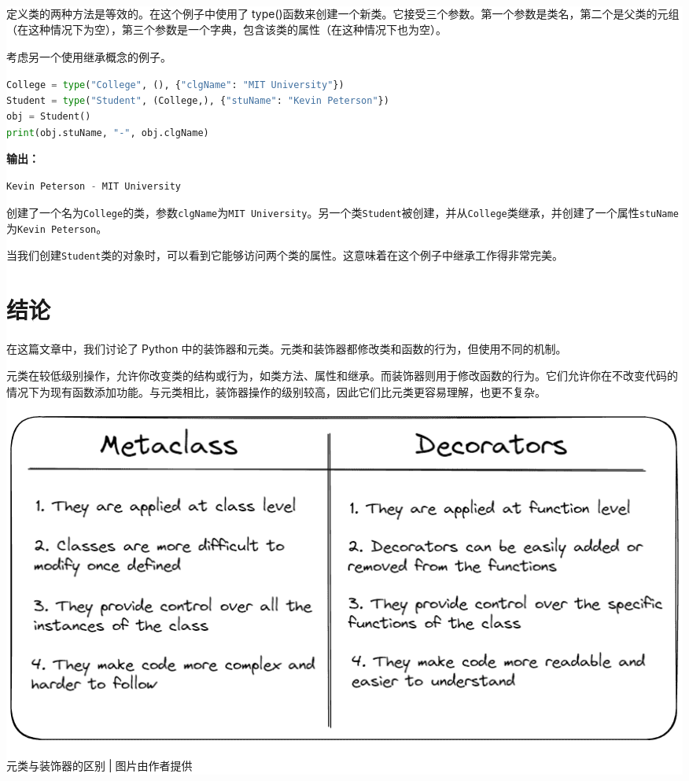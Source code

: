 定义类的两种方法是等效的。在这个例子中使用了 type()函数来创建一个新类。它接受三个参数。第一个参数是类名，第二个是父类的元组（在这种情况下为空），第三个参数是一个字典，包含该类的属性（在这种情况下也为空）。

考虑另一个使用继承概念的例子。

```py
College = type("College", (), {"clgName": "MIT University"})
Student = type("Student", (College,), {"stuName": "Kevin Peterson"})
obj = Student()
print(obj.stuName, "-", obj.clgName)
```

**输出：**

```py
Kevin Peterson - MIT University
```

创建了一个名为`College`的类，参数`clgName`为`MIT University`。另一个类`Student`被创建，并从`College`类继承，并创建了一个属性`stuName`为`Kevin Peterson`。

当我们创建`Student`类的对象时，可以看到它能够访问两个类的属性。这意味着在这个例子中继承工作得非常完美。

# 结论

在这篇文章中，我们讨论了 Python 中的装饰器和元类。元类和装饰器都修改类和函数的行为，但使用不同的机制。

元类在较低级别操作，允许你改变类的结构或行为，如类方法、属性和继承。而装饰器则用于修改函数的行为。它们允许你在不改变代码的情况下为现有函数添加功能。与元类相比，装饰器操作的级别较高，因此它们比元类更容易理解，也更不复杂。

![你应该了解的 Python 装饰器和元类](img/de57c9f0d8c2873fa04a621088c37494.png)

元类与装饰器的区别 | 图片由作者提供
